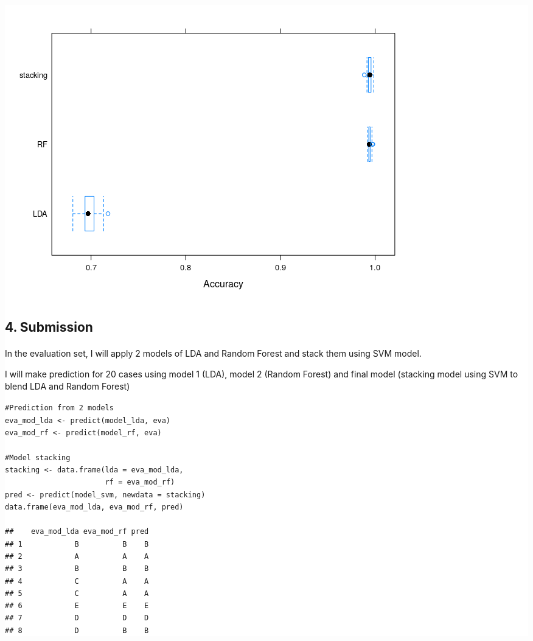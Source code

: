 ![](HAR_Prediction_files/figure-markdown_strict/unnamed-chunk-8-1.png)

## 4. Submission

In the evaluation set, I will apply 2 models of LDA and Random Forest
and stack them using SVM model.

I will make prediction for 20 cases using model 1 (LDA), model 2 (Random
Forest) and final model (stacking model using SVM to blend LDA and
Random Forest)

    #Prediction from 2 models
    eva_mod_lda <- predict(model_lda, eva)
    eva_mod_rf <- predict(model_rf, eva)

    #Model stacking
    stacking <- data.frame(lda = eva_mod_lda,
                           rf = eva_mod_rf)
    pred <- predict(model_svm, newdata = stacking)
    data.frame(eva_mod_lda, eva_mod_rf, pred)

    ##    eva_mod_lda eva_mod_rf pred
    ## 1            B          B    B
    ## 2            A          A    A
    ## 3            B          B    B
    ## 4            C          A    A
    ## 5            C          A    A
    ## 6            E          E    E
    ## 7            D          D    D
    ## 8            D          B    B
